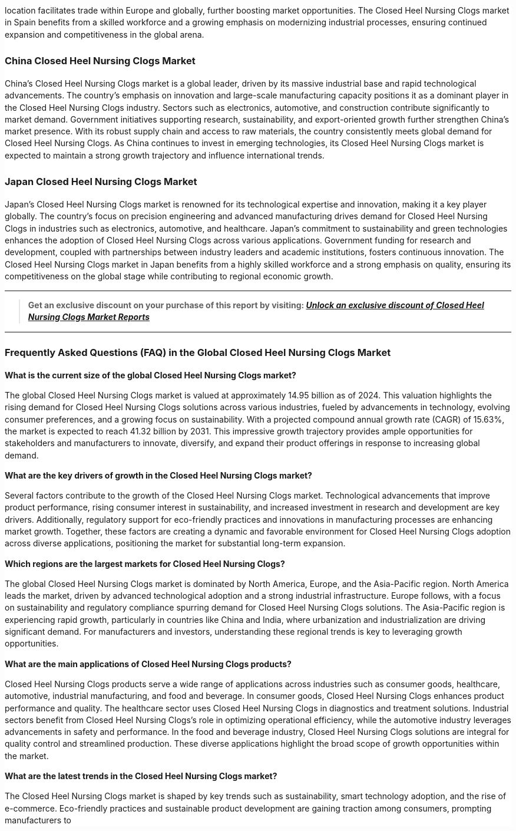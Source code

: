 location facilitates trade within Europe and globally, further boosting market opportunities. The Closed Heel Nursing Clogs market in Spain benefits from a skilled workforce and a growing emphasis on modernizing industrial processes, ensuring continued expansion and competitiveness in the global arena.</p><h3>China Closed Heel Nursing Clogs Market</h3><p>China&rsquo;s Closed Heel Nursing Clogs market is a global leader, driven by its massive industrial base and rapid technological advancements. The country&rsquo;s emphasis on innovation and large-scale manufacturing capacity positions it as a dominant player in the Closed Heel Nursing Clogs industry. Sectors such as electronics, automotive, and construction contribute significantly to market demand. Government initiatives supporting research, sustainability, and export-oriented growth further strengthen China&rsquo;s market presence. With its robust supply chain and access to raw materials, the country consistently meets global demand for Closed Heel Nursing Clogs. As China continues to invest in emerging technologies, its Closed Heel Nursing Clogs market is expected to maintain a strong growth trajectory and influence international trends.</p><h3>Japan Closed Heel Nursing Clogs Market</h3><p>Japan&rsquo;s Closed Heel Nursing Clogs market is renowned for its technological expertise and innovation, making it a key player globally. The country&rsquo;s focus on precision engineering and advanced manufacturing drives demand for Closed Heel Nursing Clogs in industries such as electronics, automotive, and healthcare. Japan&rsquo;s commitment to sustainability and green technologies enhances the adoption of Closed Heel Nursing Clogs across various applications. Government funding for research and development, coupled with partnerships between industry leaders and academic institutions, fosters continuous innovation. The Closed Heel Nursing Clogs market in Japan benefits from a highly skilled workforce and a strong emphasis on quality, ensuring its competitiveness on the global stage while contributing to regional economic growth.</p><hr /><blockquote><p><strong>Get an exclusive discount on your purchase of this report by visiting: <em><a href="://marketresearchpulse.com/ask-for-discount/118479?utm_source=Github&amp;utm_medium=019">Unlock an exclusive discount of Closed Heel Nursing Clogs Market Reports</a></em>&nbsp;</strong></p></blockquote><hr /><h3>Frequently Asked Questions (FAQ) in the Global Closed Heel Nursing Clogs Market</h3><p><strong>What is the current size of the global Closed Heel Nursing Clogs market?</strong></p><p>The global Closed Heel Nursing Clogs market is valued at approximately 14.95 billion as of 2024. This valuation highlights the rising demand for Closed Heel Nursing Clogs solutions across various industries, fueled by advancements in technology, evolving consumer preferences, and a growing focus on sustainability. With a projected compound annual growth rate (CAGR) of 15.63%, the market is expected to reach 41.32 billion by 2031. This impressive growth trajectory provides ample opportunities for stakeholders and manufacturers to innovate, diversify, and expand their product offerings in response to increasing global demand.</p><p><strong>What are the key drivers of growth in the Closed Heel Nursing Clogs market?</strong></p><p>Several factors contribute to the growth of the Closed Heel Nursing Clogs market. Technological advancements that improve product performance, rising consumer interest in sustainability, and increased investment in research and development are key drivers. Additionally, regulatory support for eco-friendly practices and innovations in manufacturing processes are enhancing market growth. Together, these factors are creating a dynamic and favorable environment for Closed Heel Nursing Clogs adoption across diverse applications, positioning the market for substantial long-term expansion.</p><p><strong>Which regions are the largest markets for Closed Heel Nursing Clogs?</strong></p><p>The global Closed Heel Nursing Clogs market is dominated by North America, Europe, and the Asia-Pacific region. North America leads the market, driven by advanced technological adoption and a strong industrial infrastructure. Europe follows, with a focus on sustainability and regulatory compliance spurring demand for Closed Heel Nursing Clogs solutions. The Asia-Pacific region is experiencing rapid growth, particularly in countries like China and India, where urbanization and industrialization are driving significant demand. For manufacturers and investors, understanding these regional trends is key to leveraging growth opportunities.</p><p><strong>What are the main applications of Closed Heel Nursing Clogs products?</strong></p><p>Closed Heel Nursing Clogs products serve a wide range of applications across industries such as consumer goods, healthcare, automotive, industrial manufacturing, and food and beverage. In consumer goods, Closed Heel Nursing Clogs enhances product performance and quality. The healthcare sector uses Closed Heel Nursing Clogs in diagnostics and treatment solutions. Industrial sectors benefit from Closed Heel Nursing Clogs&rsquo;s role in optimizing operational efficiency, while the automotive industry leverages advancements in safety and performance. In the food and beverage industry, Closed Heel Nursing Clogs solutions are integral for quality control and streamlined production. These diverse applications highlight the broad scope of growth opportunities within the market.</p><p><strong>What are the latest trends in the Closed Heel Nursing Clogs market?</strong></p><p>The Closed Heel Nursing Clogs market is shaped by key trends such as sustainability, smart technology adoption, and the rise of e-commerce. Eco-friendly practices and sustainable product development are gaining traction among consumers, prompting manufacturers to